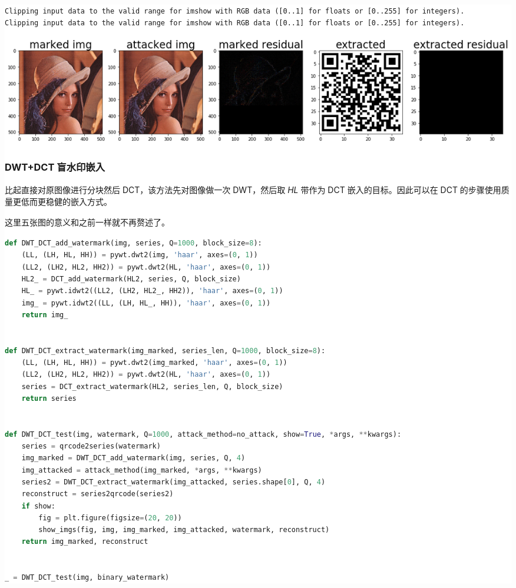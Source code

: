     Clipping input data to the valid range for imshow with RGB data ([0..1] for floats or [0..255] for integers).
    Clipping input data to the valid range for imshow with RGB data ([0..1] for floats or [0..255] for integers).



![png](Demo/output_18_1.png)


### DWT+DCT 盲水印嵌入

比起直接对原图像进行分块然后 DCT，该方法先对图像做一次 DWT，然后取 $HL$ 带作为 DCT 嵌入的目标。因此可以在 DCT 的步骤使用质量更低而更稳健的嵌入方式。

这里五张图的意义和之前一样就不再赘述了。


```python
def DWT_DCT_add_watermark(img, series, Q=1000, block_size=8):
    (LL, (LH, HL, HH)) = pywt.dwt2(img, 'haar', axes=(0, 1))
    (LL2, (LH2, HL2, HH2)) = pywt.dwt2(HL, 'haar', axes=(0, 1))
    HL2_ = DCT_add_watermark(HL2, series, Q, block_size)
    HL_ = pywt.idwt2((LL2, (LH2, HL2_, HH2)), 'haar', axes=(0, 1))
    img_ = pywt.idwt2((LL, (LH, HL_, HH)), 'haar', axes=(0, 1))
    return img_


def DWT_DCT_extract_watermark(img_marked, series_len, Q=1000, block_size=8):
    (LL, (LH, HL, HH)) = pywt.dwt2(img_marked, 'haar', axes=(0, 1))
    (LL2, (LH2, HL2, HH2)) = pywt.dwt2(HL, 'haar', axes=(0, 1))
    series = DCT_extract_watermark(HL2, series_len, Q, block_size)
    return series


def DWT_DCT_test(img, watermark, Q=1000, attack_method=no_attack, show=True, *args, **kwargs):
    series = qrcode2series(watermark)
    img_marked = DWT_DCT_add_watermark(img, series, Q, 4)
    img_attacked = attack_method(img_marked, *args, **kwargs)
    series2 = DWT_DCT_extract_watermark(img_attacked, series.shape[0], Q, 4)
    reconstruct = series2qrcode(series2)
    if show:
        fig = plt.figure(figsize=(20, 20))
        show_imgs(fig, img, img_marked, img_attacked, watermark, reconstruct)
    return img_marked, reconstruct


_ = DWT_DCT_test(img, binary_watermark)
```

